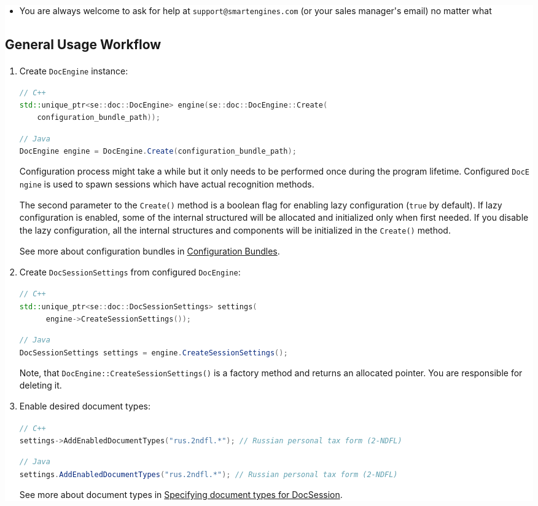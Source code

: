 * You are always welcome to ask for help at `support@smartengines.com` (or your sales manager's email) no matter what

## General Usage Workflow

1. Create `DocEngine` instance:

    ```cpp
    // C++
    std::unique_ptr<se::doc::DocEngine> engine(se::doc::DocEngine::Create(
        configuration_bundle_path));
    ```

    ```java
    // Java
    DocEngine engine = DocEngine.Create(configuration_bundle_path);
    ```

    Configuration process might take a while but it only needs to be performed once during the program lifetime. Configured `DocEngine` is used to spawn sessions which have actual recognition methods.

    The second parameter to the `Create()` method is a boolean flag for enabling lazy configuration (`true` by default). If lazy configuration is enabled, some of the internal structured will be allocated and initialized only when first needed. If you disable the lazy configuration, all the internal structures and components will be initialized in the `Create()` method.

    See more about configuration bundles in [Configuration Bundles](#configuration-bundles).

2. Create `DocSessionSettings` from configured `DocEngine`:

    ```cpp
    // C++
    std::unique_ptr<se::doc::DocSessionSettings> settings(
          engine->CreateSessionSettings());
    ```

    ```java
    // Java
    DocSessionSettings settings = engine.CreateSessionSettings();
    ```

    Note, that `DocEngine::CreateSessionSettings()` is a factory method and returns an allocated pointer. You are responsible for deleting it.

3. Enable desired document types:

    ```cpp
    // C++
    settings->AddEnabledDocumentTypes("rus.2ndfl.*"); // Russian personal tax form (2-NDFL)
    ```

    ```java
    // Java
    settings.AddEnabledDocumentTypes("rus.2ndfl.*"); // Russian personal tax form (2-NDFL)
    ```

    See more about document types in [Specifying document types for DocSession](#specifying-document-types-for-docsession).
